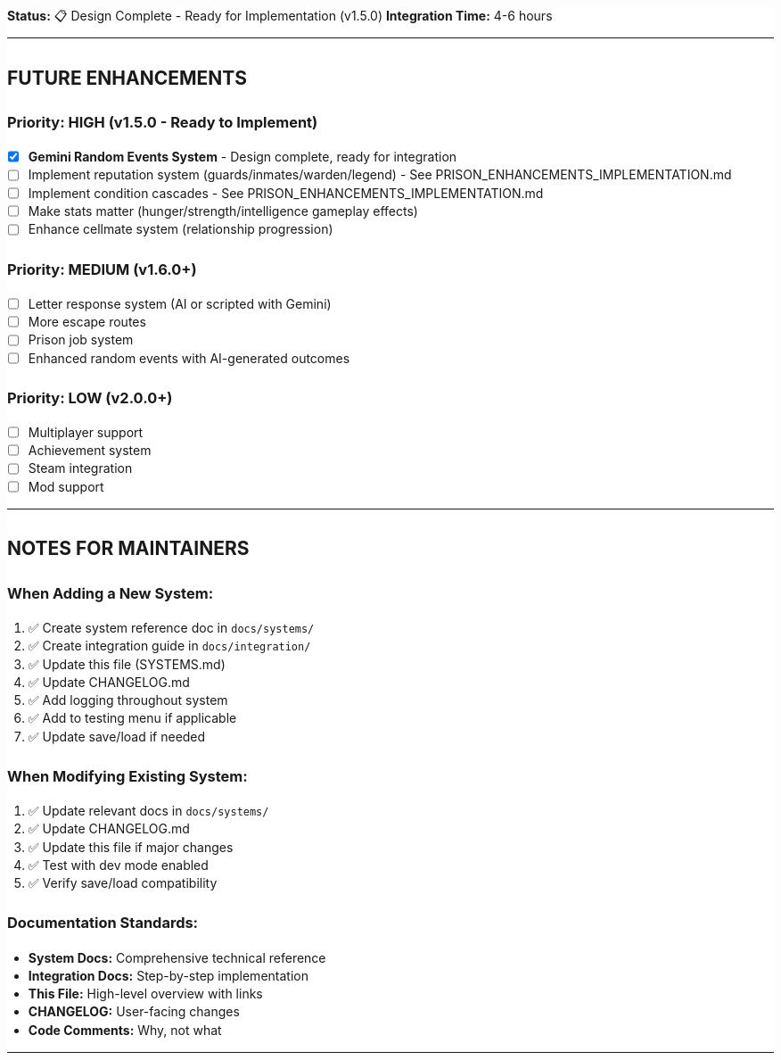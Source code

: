 **Status:** 📋 Design Complete - Ready for Implementation (v1.5.0)
**Integration Time:** 4-6 hours

---

## FUTURE ENHANCEMENTS

### Priority: HIGH (v1.5.0 - Ready to Implement)
- [x] **Gemini Random Events System** - Design complete, ready for integration
- [ ] Implement reputation system (guards/inmates/warden/legend) - See PRISON_ENHANCEMENTS_IMPLEMENTATION.md
- [ ] Implement condition cascades - See PRISON_ENHANCEMENTS_IMPLEMENTATION.md
- [ ] Make stats matter (hunger/strength/intelligence gameplay effects)
- [ ] Enhance cellmate system (relationship progression)

### Priority: MEDIUM (v1.6.0+)
- [ ] Letter response system (AI or scripted with Gemini)
- [ ] More escape routes
- [ ] Prison job system
- [ ] Enhanced random events with AI-generated outcomes

### Priority: LOW (v2.0.0+)
- [ ] Multiplayer support
- [ ] Achievement system
- [ ] Steam integration
- [ ] Mod support

---

## NOTES FOR MAINTAINERS

### When Adding a New System:
1. ✅ Create system reference doc in `docs/systems/`
2. ✅ Create integration guide in `docs/integration/`
3. ✅ Update this file (SYSTEMS.md)
4. ✅ Update CHANGELOG.md
5. ✅ Add logging throughout system
6. ✅ Add to testing menu if applicable
7. ✅ Update save/load if needed

### When Modifying Existing System:
1. ✅ Update relevant docs in `docs/systems/`
2. ✅ Update CHANGELOG.md
3. ✅ Update this file if major changes
4. ✅ Test with dev mode enabled
5. ✅ Verify save/load compatibility

### Documentation Standards:
- **System Docs:** Comprehensive technical reference
- **Integration Docs:** Step-by-step implementation
- **This File:** High-level overview with links
- **CHANGELOG:** User-facing changes
- **Code Comments:** Why, not what

---